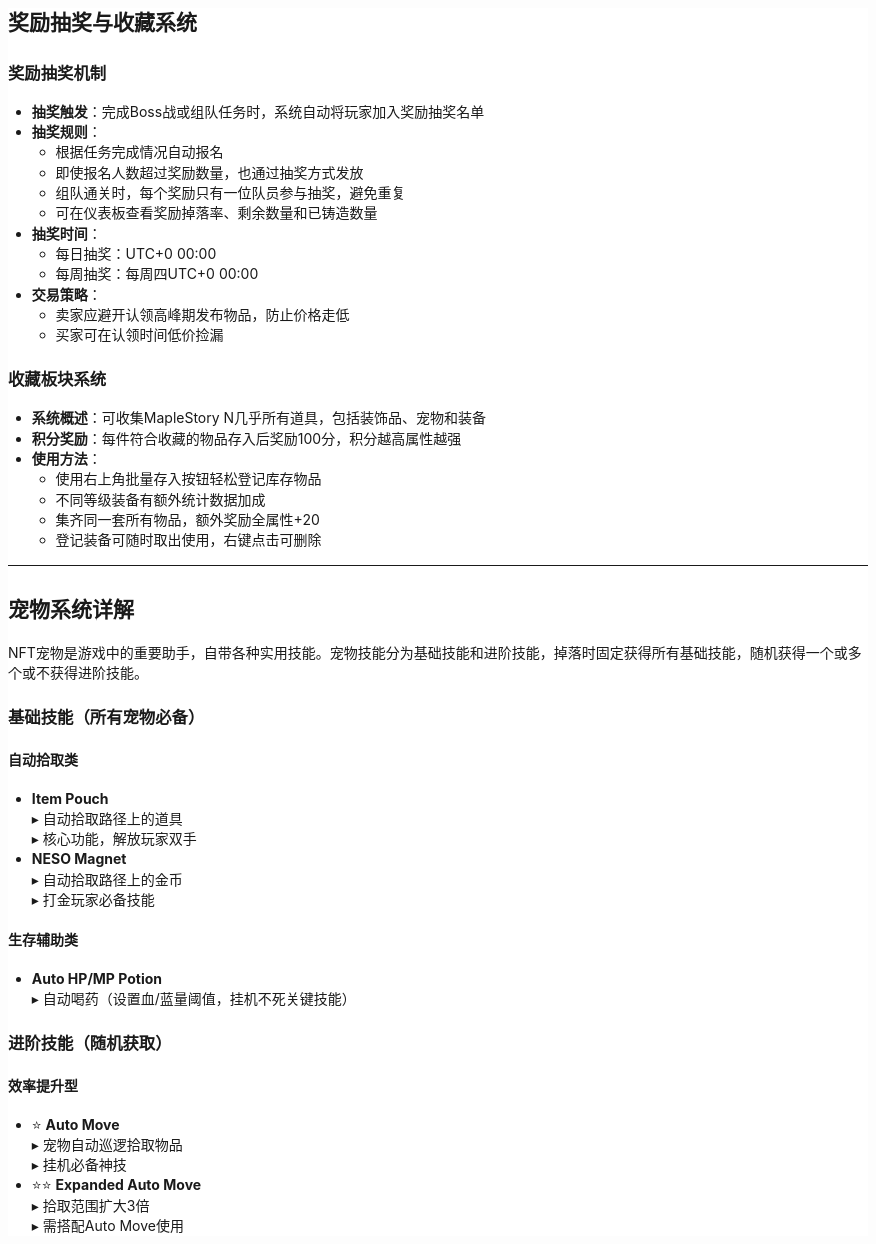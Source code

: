 
## 奖励抽奖与收藏系统

### 奖励抽奖机制

- **抽奖触发**：完成Boss战或组队任务时，系统自动将玩家加入奖励抽奖名单
- **抽奖规则**：
  - 根据任务完成情况自动报名
  - 即使报名人数超过奖励数量，也通过抽奖方式发放
  - 组队通关时，每个奖励只有一位队员参与抽奖，避免重复
  - 可在仪表板查看奖励掉落率、剩余数量和已铸造数量
- **抽奖时间**：
  - 每日抽奖：UTC+0 00:00
  - 每周抽奖：每周四UTC+0 00:00
- **交易策略**：
  - 卖家应避开认领高峰期发布物品，防止价格走低
  - 买家可在认领时间低价捡漏

### 收藏板块系统

- **系统概述**：可收集MapleStory N几乎所有道具，包括装饰品、宠物和装备
- **积分奖励**：每件符合收藏的物品存入后奖励100分，积分越高属性越强
- **使用方法**：
  - 使用右上角批量存入按钮轻松登记库存物品
  - 不同等级装备有额外统计数据加成
  - 集齐同一套所有物品，额外奖励全属性+20
  - 登记装备可随时取出使用，右键点击可删除

---

## 宠物系统详解

NFT宠物是游戏中的重要助手，自带各种实用技能。宠物技能分为基础技能和进阶技能，掉落时固定获得所有基础技能，随机获得一个或多个或不获得进阶技能。

### 基础技能（所有宠物必备）
#### 自动拾取类
- **Item Pouch**  
  ▸ 自动拾取路径上的道具  
  ▸ 核心功能，解放玩家双手
- **NESO Magnet**  
  ▸ 自动拾取路径上的金币  
  ▸ 打金玩家必备技能

#### 生存辅助类  
- **Auto HP/MP Potion**  
  ▸ 自动喝药（设置血/蓝量阈值，挂机不死关键技能）

### 进阶技能（随机获取）
#### 效率提升型
- ⭐️ **Auto Move**  
  ▸ 宠物自动巡逻拾取物品  
  ▸ 挂机必备神技
- ⭐️⭐️ **Expanded Auto Move**  
  ▸ 拾取范围扩大3倍  
  ▸ 需搭配Auto Move使用
